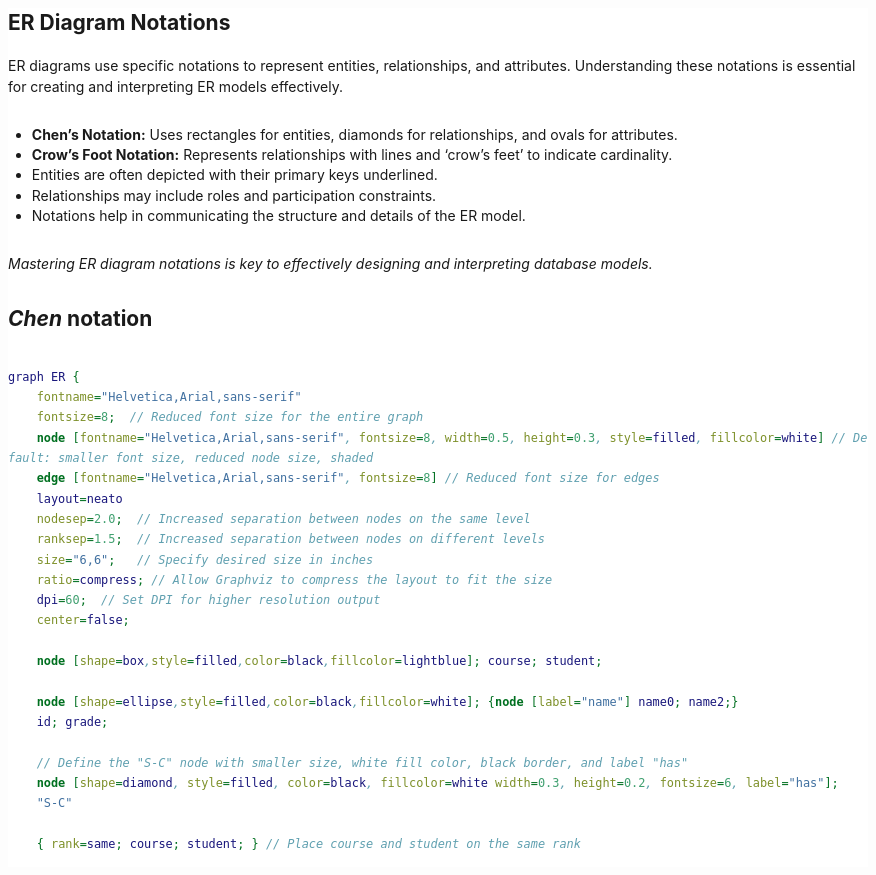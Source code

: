 </div>

</div>

## ER Diagram Notations

ER diagrams use specific notations to represent entities, relationships,
and attributes. Understanding these notations is essential for creating
and interpreting ER models effectively.

<div class="columns">

<div class="column" width="95%">

- **Chen’s Notation:** Uses rectangles for entities, diamonds for
  relationships, and ovals for attributes.
- **Crow’s Foot Notation:** Represents relationships with lines and
  ‘crow’s feet’ to indicate cardinality.
- Entities are often depicted with their primary keys underlined.
- Relationships may include roles and participation constraints.
- Notations help in communicating the structure and details of the ER
  model.

</div>

<div class="column" width="5%">

</div>

</div>

*Mastering ER diagram notations is key to effectively designing and
interpreting database models.*

## *Chen* notation

<div class="columns">

<div class="column" width="70%">

``` dot
graph ER {
    fontname="Helvetica,Arial,sans-serif"
    fontsize=8;  // Reduced font size for the entire graph
    node [fontname="Helvetica,Arial,sans-serif", fontsize=8, width=0.5, height=0.3, style=filled, fillcolor=white] // Default: smaller font size, reduced node size, shaded
    edge [fontname="Helvetica,Arial,sans-serif", fontsize=8] // Reduced font size for edges
    layout=neato
    nodesep=2.0;  // Increased separation between nodes on the same level
    ranksep=1.5;  // Increased separation between nodes on different levels
    size="6,6";   // Specify desired size in inches
    ratio=compress; // Allow Graphviz to compress the layout to fit the size
    dpi=60;  // Set DPI for higher resolution output
    center=false;
    
    node [shape=box,style=filled,color=black,fillcolor=lightblue]; course; student;

    node [shape=ellipse,style=filled,color=black,fillcolor=white]; {node [label="name"] name0; name2;}
    id; grade;

    // Define the "S-C" node with smaller size, white fill color, black border, and label "has"
    node [shape=diamond, style=filled, color=black, fillcolor=white width=0.3, height=0.2, fontsize=6, label="has"]; 
    "S-C"

    { rank=same; course; student; } // Place course and student on the same rank

```